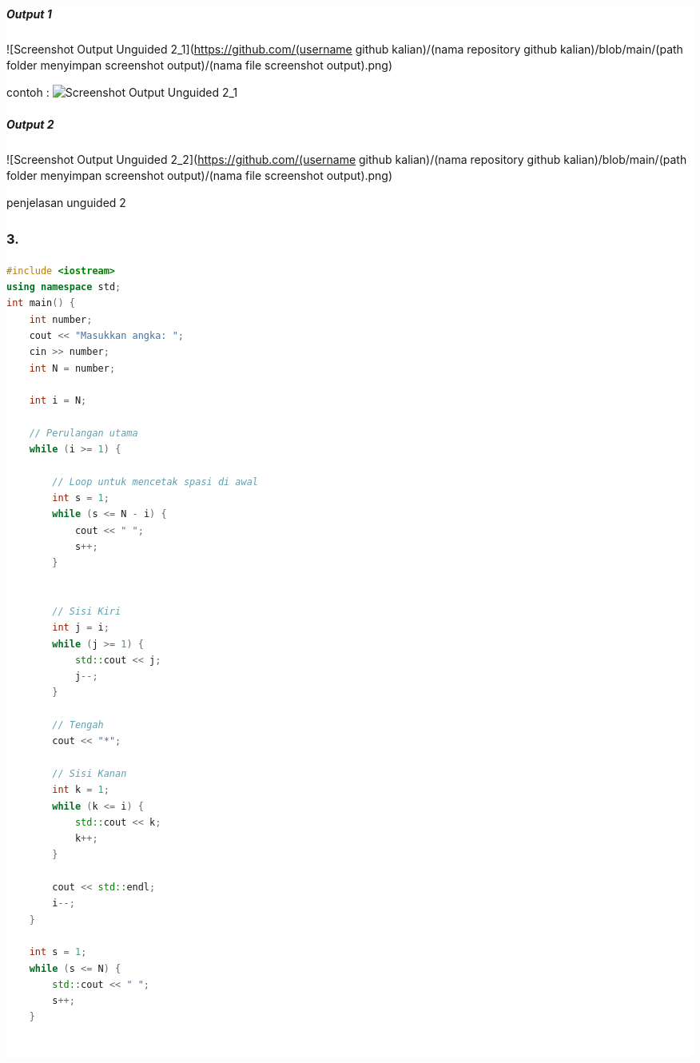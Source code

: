 ##### Output 1
![Screenshot Output Unguided 2_1](https://github.com/(username github kalian)/(nama repository github kalian)/blob/main/(path folder menyimpan screenshot output)/(nama file screenshot output).png)

contoh :
![Screenshot Output Unguided 2_1](https://github.com/DhimazHafizh/2311102151_Muhammad-Dhimas-Hafizh-Fathurrahman/blob/main/Pertemuan1_Modul1/Output-Unguided2-1.png)

##### Output 2
![Screenshot Output Unguided 2_2](https://github.com/(username github kalian)/(nama repository github kalian)/blob/main/(path folder menyimpan screenshot output)/(nama file screenshot output).png)

penjelasan unguided 2

### 3. 
```C++
#include <iostream>
using namespace std;
int main() {
    int number;
    cout << "Masukkan angka: ";
    cin >> number;
    int N = number;

    int i = N;

    // Perulangan utama
    while (i >= 1) {

        // Loop untuk mencetak spasi di awal 
        int s = 1;
        while (s <= N - i) {
            cout << " ";
            s++;
        }
        

        // Sisi Kiri
        int j = i;
        while (j >= 1) {
            std::cout << j;
            j--;
        }

        // Tengah
        cout << "*";

        // Sisi Kanan
        int k = 1;
        while (k <= i) {
            std::cout << k;
            k++;
        }

        cout << std::endl;
        i--;
    }

    int s = 1;
    while (s <= N) {
        std::cout << " ";
        s++;
    }
    
    
```